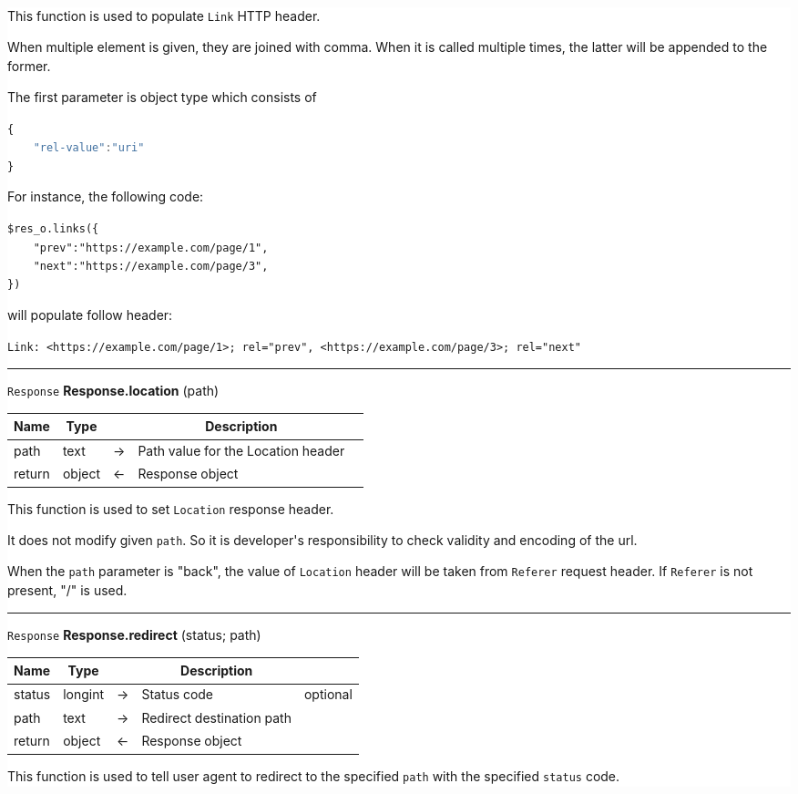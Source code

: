 This function is used to populate `Link` HTTP header.

When multiple element is given, they are joined with comma. When it is called multiple times, the latter will be appended to the former.

The first parameter is object type which consists of

```JavaScript
{
    "rel-value":"uri"
}
```

For instance, the following code:

```4D
$res_o.links({
    "prev":"https://example.com/page/1",
    "next":"https://example.com/page/3",
})
```

will populate follow header:

`Link: <https://example.com/page/1>; rel="prev", <https://example.com/page/3>; rel="next"`

---

`Response` **Response.location** (path)

|Name|Type||Description||
|-----|-----|-----|-----|-----|
|path|text|&#x2192;|Path value for the Location header||
|return|object|&#x2190;|Response object||

This function is used to set `Location` response header.

It does not modify given `path`. So it is developer's responsibility to check validity and encoding of the url.

When the `path` parameter is "back", the value of `Location` header will be taken from `Referer` request header. If `Referer` is not present, "/" is used.

---

`Response` **Response.redirect** (status; path)

|Name|Type||Description||
|-----|-----|-----|-----|-----|
|status|longint|&#x2192;|Status code|optional|
|path|text|&#x2192;|Redirect destination path||
|return|object|&#x2190;|Response object||

This function is used to tell user agent to redirect to the specified `path` with the specified `status` code.
